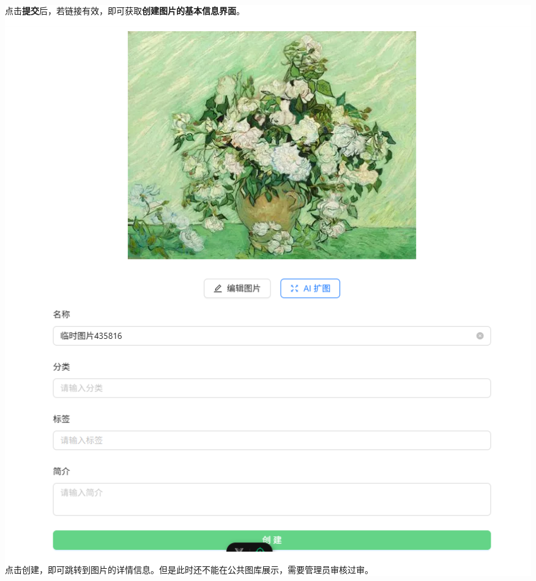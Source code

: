 点击**提交**后，若链接有效，即可获取**创建图片的基本信息界面**。

![image-20250421033526209](README.assets/image-20250421033526209.png)

点击创建，即可跳转到图片的详情信息。但是此时还不能在公共图库展示，需要管理员审核过审。
